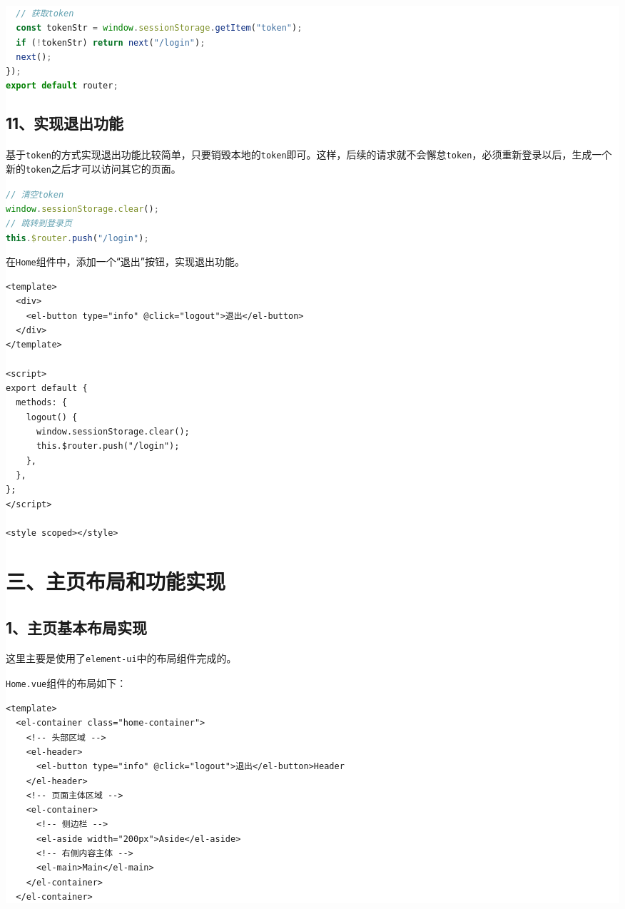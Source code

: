 ```js
  // 获取token
  const tokenStr = window.sessionStorage.getItem("token");
  if (!tokenStr) return next("/login");
  next();
});
export default router;
```

## 11、实现退出功能

基于`token`的方式实现退出功能比较简单，只要销毁本地的`token`即可。这样，后续的请求就不会懈怠`token`，必须重新登录以后，生成一个新的`token`之后才可以访问其它的页面。

```js
// 清空token
window.sessionStorage.clear();
// 跳转到登录页
this.$router.push("/login");
```

在`Home`组件中，添加一个“退出”按钮，实现退出功能。

```vue
<template>
  <div>
    <el-button type="info" @click="logout">退出</el-button>
  </div>
</template>

<script>
export default {
  methods: {
    logout() {
      window.sessionStorage.clear();
      this.$router.push("/login");
    },
  },
};
</script>

<style scoped></style>
```

# 三、主页布局和功能实现

## 1、主页基本布局实现

这里主要是使用了`element-ui`中的布局组件完成的。

`Home.vue`组件的布局如下：

```vue
<template>
  <el-container class="home-container">
    <!-- 头部区域 -->
    <el-header>
      <el-button type="info" @click="logout">退出</el-button>Header
    </el-header>
    <!-- 页面主体区域 -->
    <el-container>
      <!-- 侧边栏 -->
      <el-aside width="200px">Aside</el-aside>
      <!-- 右侧内容主体 -->
      <el-main>Main</el-main>
    </el-container>
  </el-container>
```